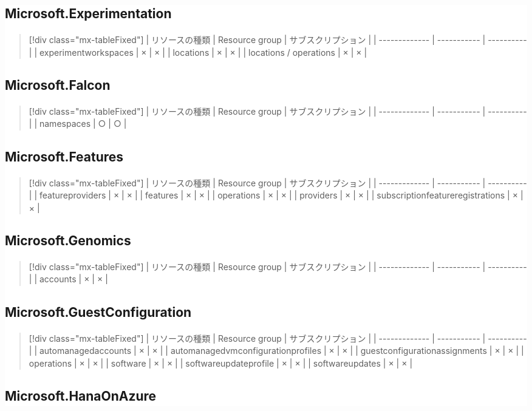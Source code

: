 ## <a name="microsoftexperimentation"></a>Microsoft.Experimentation

> [!div class="mx-tableFixed"]
> | リソースの種類 | Resource group | サブスクリプション |
> | ------------- | ----------- | ---------- |
> | experimentworkspaces | × | × |
> | locations | × | × |
> | locations / operations | × | × |

## <a name="microsoftfalcon"></a>Microsoft.Falcon

> [!div class="mx-tableFixed"]
> | リソースの種類 | Resource group | サブスクリプション |
> | ------------- | ----------- | ---------- |
> | namespaces | ○ | ○ |

## <a name="microsoftfeatures"></a>Microsoft.Features

> [!div class="mx-tableFixed"]
> | リソースの種類 | Resource group | サブスクリプション |
> | ------------- | ----------- | ---------- |
> | featureproviders | × | × |
> | features | × | × |
> | operations | × | × |
> | providers | × | × |
> | subscriptionfeatureregistrations | × | × |

## <a name="microsoftgenomics"></a>Microsoft.Genomics

> [!div class="mx-tableFixed"]
> | リソースの種類 | Resource group | サブスクリプション |
> | ------------- | ----------- | ---------- |
> | accounts | × | × |

## <a name="microsoftguestconfiguration"></a>Microsoft.GuestConfiguration

> [!div class="mx-tableFixed"]
> | リソースの種類 | Resource group | サブスクリプション |
> | ------------- | ----------- | ---------- |
> | automanagedaccounts | × | × |
> | automanagedvmconfigurationprofiles | × | × |
> | guestconfigurationassignments | × | × |
> | operations | × | × |
> | software | × | × |
> | softwareupdateprofile | × | × |
> | softwareupdates | × | × |

## <a name="microsofthanaonazure"></a>Microsoft.HanaOnAzure
